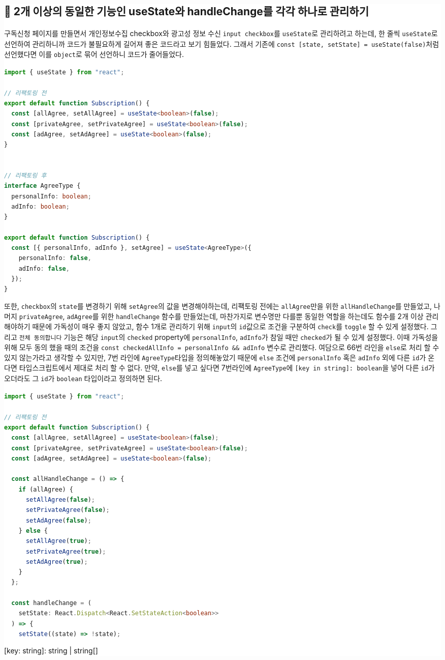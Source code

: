 ## 📍 2개 이상의 동일한 기능인 useState와 handleChange를 각각 하나로 관리하기
구독신청 페이지를 만들면서 개인정보수집 checkbox와 광고성 정보 수신 `input checkbox`를 `useState`로 관리하려고 하는데, 한 줄씩 `useState`로 선언하여 관리하니까 코드가 불필요하게 길어져 좋은 코드라고 보기 힘들었다. 그래서 기존에 `const [state, setState] = useState(false)`처럼 선언했다면 이를 `object`로 묶어 선언하니 코드가 줄어들었다. 

```typescript
import { useState } from "react";

// 리팩토링 전
export default function Subscription() {
  const [allAgree, setAllAgree] = useState<boolean>(false);
  const [privateAgree, setPrivateAgree] = useState<boolean>(false);
  const [adAgree, setAdAgree] = useState<boolean>(false);
}


// 리팩토링 후
interface AgreeType {
  personalInfo: boolean;
  adInfo: boolean;
}

export default function Subscription() {
  const [{ personalInfo, adInfo }, setAgree] = useState<AgreeType>({
    personalInfo: false,
    adInfo: false,
  });
}
```

또한, `checkbox`의 `state`를 변경하기 위해 `setAgree`의 값을 변경해야하는데, 리팩토링 전에는 `allAgree`만을 위한 `allHandleChange`를 만들었고, 나머지 `privateAgree`, `adAgree`를 위한 `handleChange` 함수를 만들었는데, 마찬가지로 변수명만 다를뿐 동일한 역할을 하는데도 함수를 2개 이상 관리해야하기 때문에 가독성이 매우 좋지 않았고, 함수 1개로 관리하기 위해 `input`의 `id`값으로 조건을 구분하여 `check`를 `toggle` 할 수 있게 설정했다. 그리고 `전체 동의합니다` 기능은 해당 `input`의 `checked` property에 `personalInfo`, `adInfo`가 참일 때만 `checked`가 될 수 있게 설정했다. 이때 가독성을 위해 모두 동의 했을 때의 조건을 `const checkedAllInfo = personalInfo && adInfo` 변수로 관리했다. 여담으로 66번 라인을 `else`로 처리 할 수 있지 않는가라고 생각할 수 있지만, 7번 라인에 `AgreeType`타입을 정의해놓았기 때문에 `else` 조건에 `personalInfo` 혹은 `adInfo` 외에 다른 `id`가 온다면 타입스크립트에서 제대로 처리 할 수 없다. 만약, `else`를 넣고 싶다면 7번라인에 `AgreeType`에 `[key in string]: boolean`을 넣어 다른 `id`가 오더라도 그 `id`가 `boolean` 타입이라고 정의하면 된다.

```typescript
import { useState } from "react";

// 리팩토링 전
export default function Subscription() {
  const [allAgree, setAllAgree] = useState<boolean>(false);
  const [privateAgree, setPrivateAgree] = useState<boolean>(false);
  const [adAgree, setAdAgree] = useState<boolean>(false);

  const allHandleChange = () => {
    if (allAgree) {
      setAllAgree(false);
      setPrivateAgree(false);
      setAdAgree(false);
    } else {
      setAllAgree(true);
      setPrivateAgree(true);
      setAdAgree(true);
    }
  };

  const handleChange = (
    setState: React.Dispatch<React.SetStateAction<boolean>>
  ) => {
    setState((state) => !state);
```

  [key: string]: string | string[]
